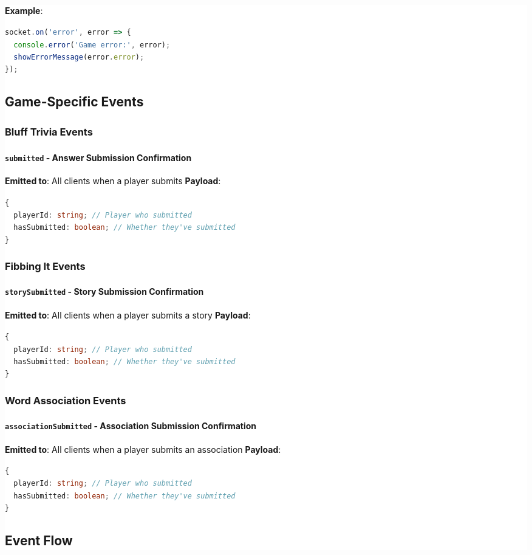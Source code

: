 **Example**:

```typescript
socket.on('error', error => {
  console.error('Game error:', error);
  showErrorMessage(error.error);
});
```

## Game-Specific Events

### Bluff Trivia Events

#### `submitted` - Answer Submission Confirmation

**Emitted to**: All clients when a player submits
**Payload**:

```typescript
{
  playerId: string; // Player who submitted
  hasSubmitted: boolean; // Whether they've submitted
}
```

### Fibbing It Events

#### `storySubmitted` - Story Submission Confirmation

**Emitted to**: All clients when a player submits a story
**Payload**:

```typescript
{
  playerId: string; // Player who submitted
  hasSubmitted: boolean; // Whether they've submitted
}
```

### Word Association Events

#### `associationSubmitted` - Association Submission Confirmation

**Emitted to**: All clients when a player submits an association
**Payload**:

```typescript
{
  playerId: string; // Player who submitted
  hasSubmitted: boolean; // Whether they've submitted
}
```

## Event Flow
